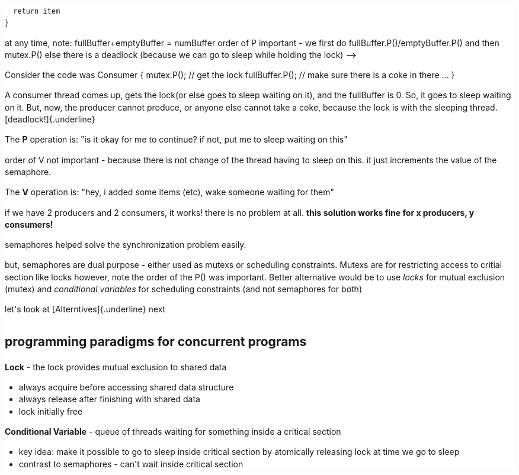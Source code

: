 ``` {.c}
  return item
}
```

at any time, note: fullBuffer+emptyBuffer = numBuffer order of P
important - we first do fullBuffer.P()/emptyBuffer.P() and then
mutex.P() else there is a deadlock (because we can go to sleep while
holding the lock) --\>

Consider the code was Consumer { mutex.P(); // get the lock
fullBuffer.P(); // make sure there is a coke in there ... }

A consumer thread comes up, gets the lock(or else goes to sleep waiting
on it), and the fullBuffer is 0. So, it goes to sleep waiting on it.
But, now, the producer cannot produce, or anyone else cannot take a
coke, because the lock is with the sleeping thread.
[deadlock!]{.underline}

The **P** operation is: \"is it okay for me to continue? if not, put me
to sleep waiting on this\"

order of V not important - because there is not change of the thread
having to sleep on this. it just increments the value of the semaphore.

The **V** operation is: \"hey, i added some items (etc), wake someone
waiting for them\"

if we have 2 producers and 2 consumers, it works! there is no problem at
all. **this solution works fine for x producers, y consumers!**

semaphores helped solve the synchronization problem easily.

but, semaphores are dual purpose - either used as mutexs or scheduling
constraints. Mutexs are for restricting access to critial section like
locks however, note the order of the P() was important. Better
alternative would be to use *locks* for mutual exclusion (mutex) and
*conditional variables* for scheduling constraints (and not semaphores
for both)

let\'s look at [Alterntives]{.underline} next

programming paradigms for concurrent programs
---------------------------------------------

**Lock** - the lock provides mutual exclusion to shared data

-   always acquire before accessing shared data structure
-   always release after finishing with shared data
-   lock initially free

**Conditional Variable** - queue of threads waiting for something inside
a critical section

-   key idea: make it possible to go to sleep inside critical section by
    atomically releasing lock at time we go to sleep
-   contrast to semaphores - can\'t wait inside critical section
